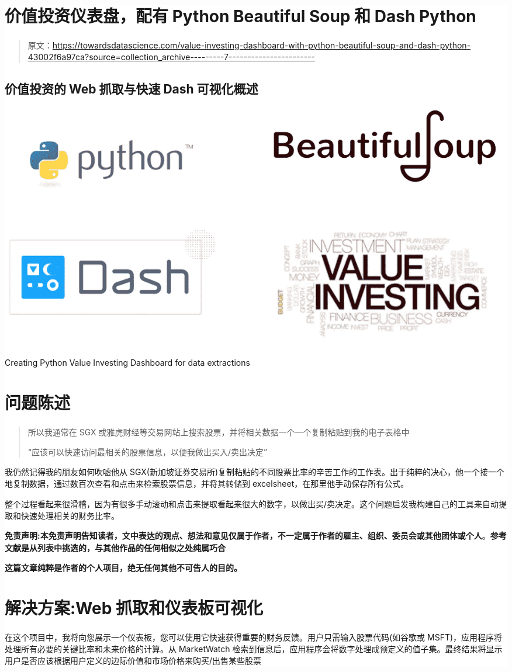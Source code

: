 # 价值投资仪表盘，配有 Python Beautiful Soup 和 Dash Python

> 原文：<https://towardsdatascience.com/value-investing-dashboard-with-python-beautiful-soup-and-dash-python-43002f6a97ca?source=collection_archive---------7----------------------->

## 价值投资的 Web 抓取与快速 Dash 可视化概述

![](img/073450f34da2bd4bc38239fd1f38706b.png)

Creating Python Value Investing Dashboard for data extractions

# 问题陈述

> 所以我通常在 SGX 或雅虎财经等交易网站上搜索股票，并将相关数据一个一个复制粘贴到我的电子表格中
> 
> “应该可以快速访问最相关的股票信息，以便我做出买入/卖出决定”

我仍然记得我的朋友如何吹嘘他从 SGX(新加坡证券交易所)复制粘贴的不同股票比率的辛苦工作的工作表。出于纯粹的决心，他一个接一个地复制数据，通过数百次查看和点击来检索股票信息，并将其转储到 excelsheet，在那里他手动保存所有公式。

整个过程看起来很滑稽，因为有很多手动滚动和点击来提取看起来很大的数字，以做出买/卖决定。这个问题启发我构建自己的工具来自动提取和快速处理相关的财务比率。

**免责声明:本免责声明告知读者，文中表达的观点、想法和意见仅属于作者，不一定属于作者的雇主、组织、委员会或其他团体或个人**。**参考文献是从列表中挑选的，与其他作品的任何相似之处纯属巧合**

**这篇文章纯粹是作者的个人项目，绝无任何其他不可告人的目的。**

# 解决方案:Web 抓取和仪表板可视化

在这个项目中，我将向您展示一个仪表板，您可以使用它快速获得重要的财务反馈。用户只需输入股票代码(如谷歌或 MSFT)，应用程序将处理所有必要的关键比率和未来价格的计算。从 MarketWatch 检索到信息后，应用程序会将数字处理成预定义的值子集。最终结果将显示用户是否应该根据用户定义的边际价值和市场价格来购买/出售某些股票
